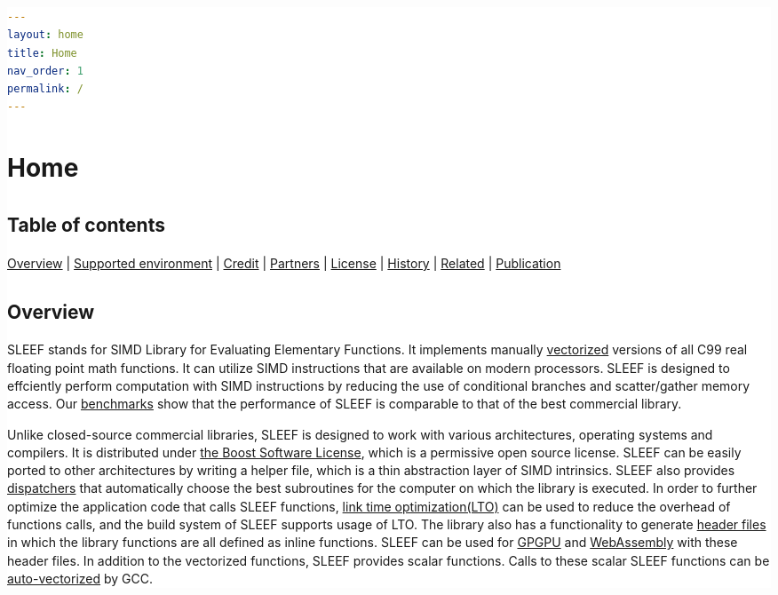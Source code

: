 ```yaml
---
layout: home
title: Home
nav_order: 1
permalink: /
---
```


<h1>Home</h1>

<h2>Table of contents</h2>

  [Overview](#overview) |
  [Supported environment](#environment) |
  [Credit](#credit) |
  [Partners](#partners) |
  [License](#license) |
  [History](#history) |
  [Related](#related) |
  [Publication](#publication)

<h2 id="overview">Overview</h2>

<p class="noindent">
  SLEEF stands for SIMD Library for Evaluating Elementary
  Functions. It implements manually <a class="underlined"
  href="https://en.wikipedia.org/wiki/Automatic_vectorization">vectorized</a>
  versions of all C99 real floating point math functions. It can
  utilize SIMD instructions that are available on modern
  processors. SLEEF is designed to effciently perform computation with
  SIMD instructions by reducing the use of conditional branches and
  scatter/gather memory access. Our <a class="underlined"
  href="benchmark.xhtml">benchmarks</a> show that the performance of
  SLEEF is comparable to that of the best commercial library.
</p>

<p>
  Unlike closed-source commercial libraries, SLEEF is designed to work
  with various architectures, operating systems and compilers. It is
  distributed under <a class="underlined"
  href="http://www.boost.org/users/license.html">the Boost Software
  License</a>, which is a permissive open source license. SLEEF can be
  easily ported to other architectures by writing a helper file, which
  is a thin abstraction layer of SIMD intrinsics. SLEEF also
  provides <a class="underlined"
  href="additional.xhtml#dispatcher">dispatchers</a> that
  automatically choose the best subroutines for the computer on which
  the library is executed. In order to further optimize the
  application code that calls SLEEF functions,
  <a class="underlined" href="additional.xhtml#lto">link time
  optimization(LTO)</a> can be used to reduce the overhead of
  functions calls, and the build system of SLEEF supports usage of
  LTO. The library also has a functionality to generate
  <a class="underlined" href="additional.xhtml#inline">header
  files</a> in which the library functions are all defined as inline
  functions. SLEEF can be used for <a class="underlined"
  href="cuda.xhtml">GPGPU</a> and <a class="underlined"
  href="additional.xhtml#wasm">WebAssembly</a> with these header
  files. In addition to the vectorized functions, SLEEF provides
  scalar functions. Calls to these scalar SLEEF functions can be
  <a class="underlined"
  href="additional.xhtml#vectorizing">auto-vectorized</a> by GCC.
</p>
